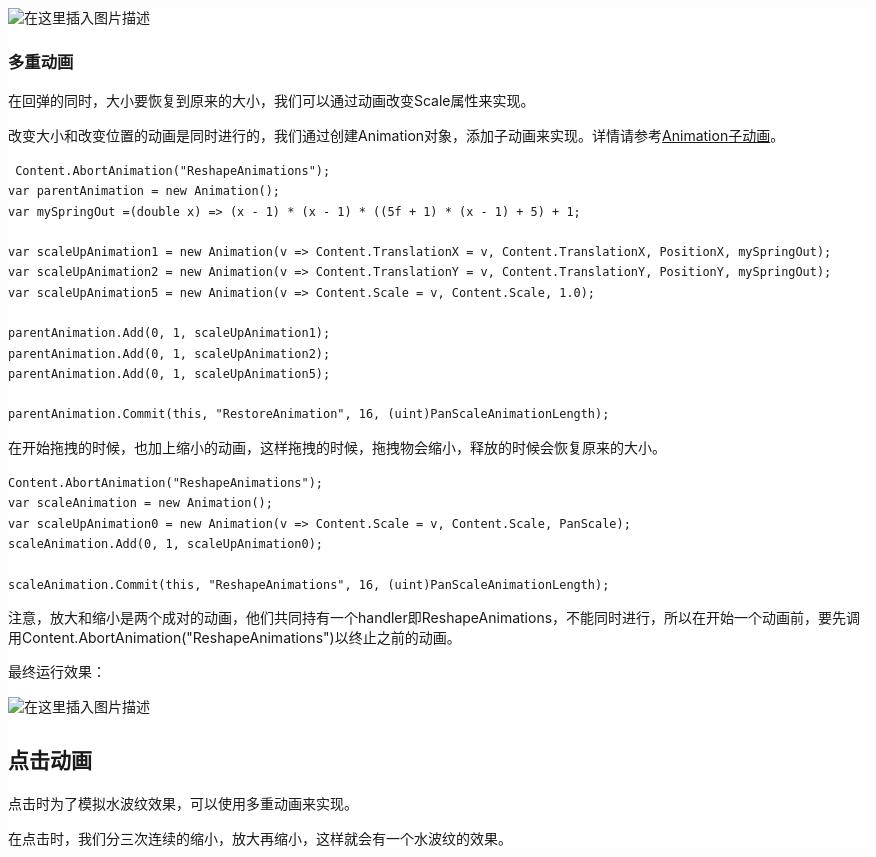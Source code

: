
![在这里插入图片描述](644861-20230409001726367-702667791.gif)


### 多重动画

在回弹的同时，大小要恢复到原来的大小，我们可以通过动画改变Scale属性来实现。

改变大小和改变位置的动画是同时进行的，我们通过创建Animation对象，添加子动画来实现。详情请参考[Animation子动画](https://learn.microsoft.com/zh-cn/dotnet/maui/user-interface/animation/custom?view=net-maui-7.0)。


```
 Content.AbortAnimation("ReshapeAnimations");
var parentAnimation = new Animation();
var mySpringOut =(double x) => (x - 1) * (x - 1) * ((5f + 1) * (x - 1) + 5) + 1;

var scaleUpAnimation1 = new Animation(v => Content.TranslationX = v, Content.TranslationX, PositionX, mySpringOut);
var scaleUpAnimation2 = new Animation(v => Content.TranslationY = v, Content.TranslationY, PositionY, mySpringOut);
var scaleUpAnimation5 = new Animation(v => Content.Scale = v, Content.Scale, 1.0);

parentAnimation.Add(0, 1, scaleUpAnimation1);
parentAnimation.Add(0, 1, scaleUpAnimation2);
parentAnimation.Add(0, 1, scaleUpAnimation5);

parentAnimation.Commit(this, "RestoreAnimation", 16, (uint)PanScaleAnimationLength);

```

在开始拖拽的时候，也加上缩小的动画，这样拖拽的时候，拖拽物会缩小，释放的时候会恢复原来的大小。


```
Content.AbortAnimation("ReshapeAnimations");
var scaleAnimation = new Animation();
var scaleUpAnimation0 = new Animation(v => Content.Scale = v, Content.Scale, PanScale);
scaleAnimation.Add(0, 1, scaleUpAnimation0);

scaleAnimation.Commit(this, "ReshapeAnimations", 16, (uint)PanScaleAnimationLength);

```
注意，放大和缩小是两个成对的动画，他们共同持有一个handler即ReshapeAnimations，不能同时进行，所以在开始一个动画前，要先调用Content.AbortAnimation("ReshapeAnimations")以终止之前的动画。

最终运行效果：


![在这里插入图片描述](644861-20230409001726283-1666242499.gif)


## 点击动画

点击时为了模拟水波纹效果，可以使用多重动画来实现。

在点击时，我们分三次连续的缩小，放大再缩小，这样就会有一个水波纹的效果。
